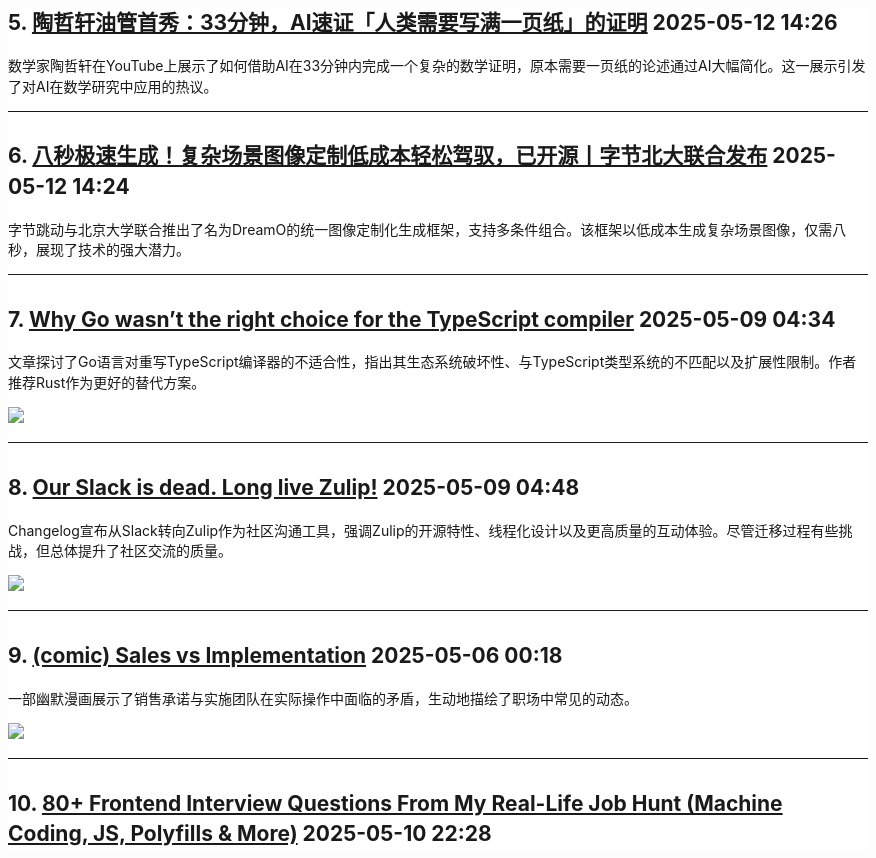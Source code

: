 
## 5. [陶哲轩油管首秀：33分钟，AI速证「人类需要写满一页纸」的证明](https://www.51cto.com/article/815370.html)   2025-05-12 14:26

数学家陶哲轩在YouTube上展示了如何借助AI在33分钟内完成一个复杂的数学证明，原本需要一页纸的论述通过AI大幅简化。这一展示引发了对AI在数学研究中应用的热议。

---

## 6. [八秒极速生成！复杂场景图像定制低成本轻松驾驭，已开源丨字节北大联合发布](https://www.51cto.com/article/815371.html)   2025-05-12 14:24

字节跳动与北京大学联合推出了名为DreamO的统一图像定制化生成框架，支持多条件组合。该框架以低成本生成复杂场景图像，仅需八秒，展现了技术的强大潜力。

---

## 7. [Why Go wasn’t the right choice for the TypeScript compiler](https://app.daily.dev/posts/why-go-wasn-t-the-right-choice-for-the-typescript-compiler-rdyu8s2gz)   2025-05-09 04:34

文章探讨了Go语言对重写TypeScript编译器的不适合性，指出其生态系统破坏性、与TypeScript类型系统的不匹配以及扩展性限制。作者推荐Rust作为更好的替代方案。

![](https://media.daily.dev/image/upload/f_auto,q_auto/v1/posts/0298d6bfa44f949a5a8e13477c02a470?_a=AQAEuj9)

---

## 8. [Our Slack is dead. Long live Zulip!](https://app.daily.dev/posts/our-slack-is-dead-long-live-zulip--xksgq0nrh)   2025-05-09 04:48

Changelog宣布从Slack转向Zulip作为社区沟通工具，强调Zulip的开源特性、线程化设计以及更高质量的互动体验。尽管迁移过程有些挑战，但总体提升了社区交流的质量。

![](https://media.daily.dev/image/upload/f_auto,q_auto/v1/posts/f81d5ba885d06130a95a3dc491440443?_a=AQAEuj9)

---

## 9. [(comic) Sales vs Implementation](https://app.daily.dev/posts/comic-sales-vs-implementation-j1upj7abn)   2025-05-06 00:18

一部幽默漫画展示了销售承诺与实施团队在实际操作中面临的矛盾，生动地描绘了职场中常见的动态。

![](https://media.daily.dev/image/upload/f_auto,q_auto/v1/posts/1fd13cf3c766753dc4f21531f6068de4?_a=AQAEuj9)

---

## 10. [80+ Frontend Interview Questions From My Real-Life Job Hunt (Machine Coding, JS, Polyfills & More)](https://app.daily.dev/posts/80-frontend-interview-questions-from-my-real-life-job-hunt-machine-coding-js-polyfills-more--akto2f6td)   2025-05-10 22:28
